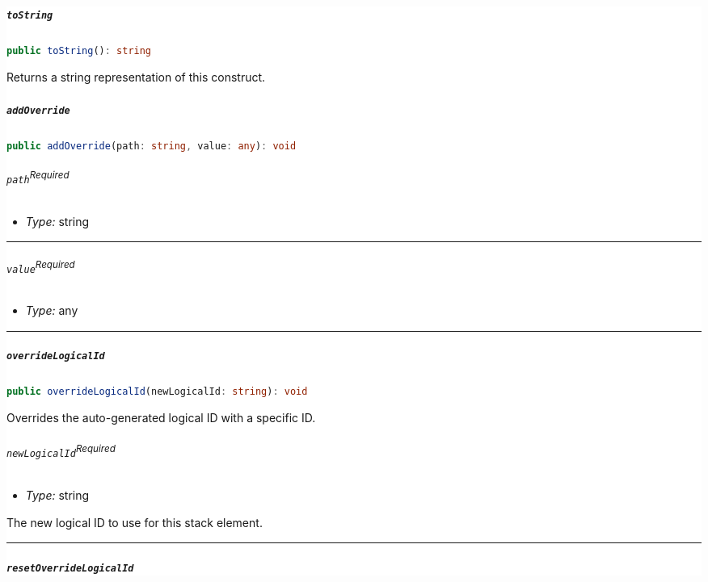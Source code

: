 ##### `toString` <a name="toString" id="@cdktf/provider-snowflake.dataSnowflakeDatabaseRoles.DataSnowflakeDatabaseRoles.toString"></a>

```typescript
public toString(): string
```

Returns a string representation of this construct.

##### `addOverride` <a name="addOverride" id="@cdktf/provider-snowflake.dataSnowflakeDatabaseRoles.DataSnowflakeDatabaseRoles.addOverride"></a>

```typescript
public addOverride(path: string, value: any): void
```

###### `path`<sup>Required</sup> <a name="path" id="@cdktf/provider-snowflake.dataSnowflakeDatabaseRoles.DataSnowflakeDatabaseRoles.addOverride.parameter.path"></a>

- *Type:* string

---

###### `value`<sup>Required</sup> <a name="value" id="@cdktf/provider-snowflake.dataSnowflakeDatabaseRoles.DataSnowflakeDatabaseRoles.addOverride.parameter.value"></a>

- *Type:* any

---

##### `overrideLogicalId` <a name="overrideLogicalId" id="@cdktf/provider-snowflake.dataSnowflakeDatabaseRoles.DataSnowflakeDatabaseRoles.overrideLogicalId"></a>

```typescript
public overrideLogicalId(newLogicalId: string): void
```

Overrides the auto-generated logical ID with a specific ID.

###### `newLogicalId`<sup>Required</sup> <a name="newLogicalId" id="@cdktf/provider-snowflake.dataSnowflakeDatabaseRoles.DataSnowflakeDatabaseRoles.overrideLogicalId.parameter.newLogicalId"></a>

- *Type:* string

The new logical ID to use for this stack element.

---

##### `resetOverrideLogicalId` <a name="resetOverrideLogicalId" id="@cdktf/provider-snowflake.dataSnowflakeDatabaseRoles.DataSnowflakeDatabaseRoles.resetOverrideLogicalId"></a>
